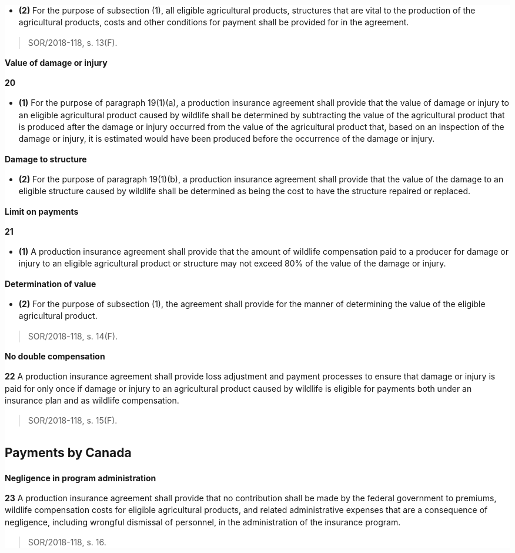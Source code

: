 - **(2)** For the purpose of subsection (1), all eligible agricultural products, structures that are vital to the production of the agricultural products, costs and other conditions for payment shall be provided for in the agreement.
> SOR/2018-118, s. 13(F).





**Value of damage or injury**

**20** 

- **(1)** For the purpose of paragraph 19(1)(a), a production insurance agreement shall provide that the value of damage or injury to an eligible agricultural product caused by wildlife shall be determined by subtracting the value of the agricultural product that is produced after the damage or injury occurred from the value of the agricultural product that, based on an inspection of the damage or injury, it is estimated would have been produced before the occurrence of the damage or injury.

**Damage to structure**

- **(2)** For the purpose of paragraph 19(1)(b), a production insurance agreement shall provide that the value of the damage to an eligible structure caused by wildlife shall be determined as being the cost to have the structure repaired or replaced.




**Limit on payments**

**21** 

- **(1)** A production insurance agreement shall provide that the amount of wildlife compensation paid to a producer for damage or injury to an eligible agricultural product or structure may not exceed 80% of the value of the damage or injury.

**Determination of value**

- **(2)** For the purpose of subsection (1), the agreement shall provide for the manner of determining the value of the eligible agricultural product.
> SOR/2018-118, s. 14(F).





**No double compensation**

**22** A production insurance agreement shall provide loss adjustment and payment processes to ensure that damage or injury is paid for only once if damage or injury to an agricultural product caused by wildlife is eligible for payments both under an insurance plan and as wildlife compensation.
> SOR/2018-118, s. 15(F).





## Payments by Canada



**Negligence in program administration**

**23** A production insurance agreement shall provide that no contribution shall be made by the federal government to premiums, wildlife compensation costs for eligible agricultural products, and related administrative expenses that are a consequence of negligence, including wrongful dismissal of personnel, in the administration of the insurance program.
> SOR/2018-118, s. 16.
